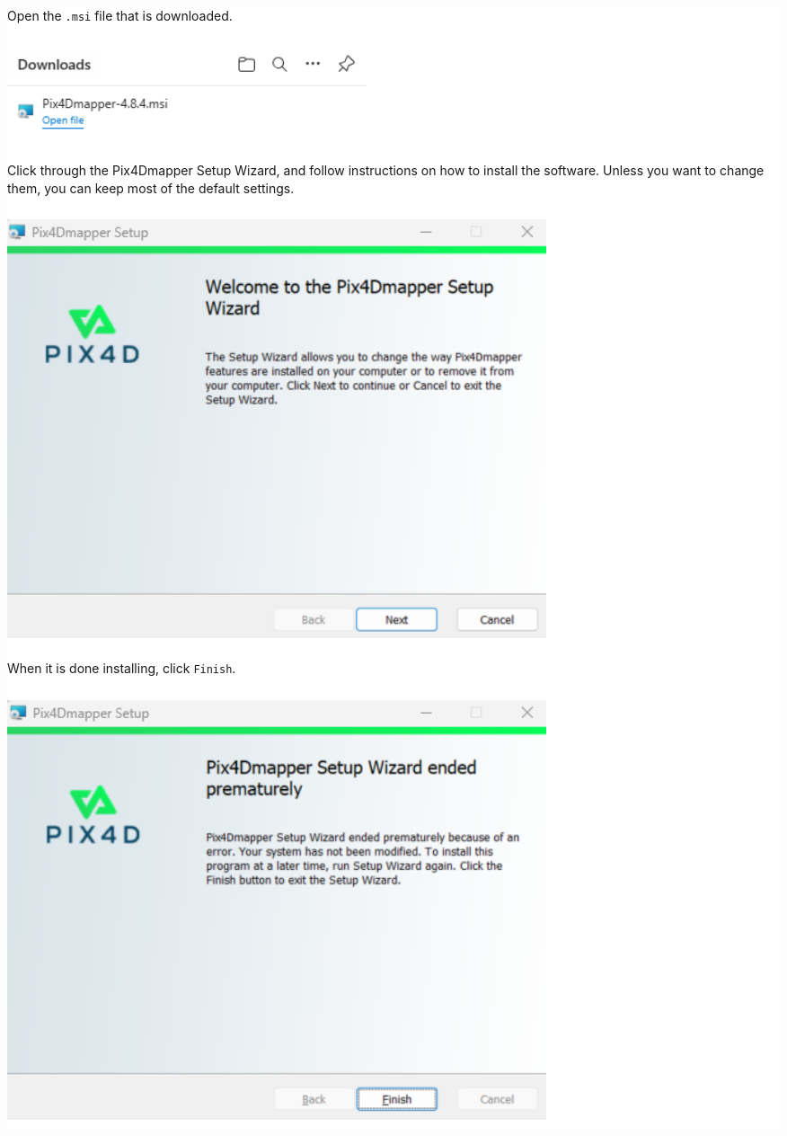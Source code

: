 Open the `.msi` file that is downloaded.

<img align="center" src="images/setup/pix4d-10.png" vspace="10" width="400">

Click through the Pix4Dmapper Setup Wizard, and follow instructions on how to install the software.  Unless you want to change them, you can keep most of the default settings.  

<img align="center" src="images/setup/pix4d-11.png" vspace="10" width="600">

When it is done installing, click `Finish`.

<img align="center" src="images/setup/pix4d-12.png" vspace="10" width="600">
